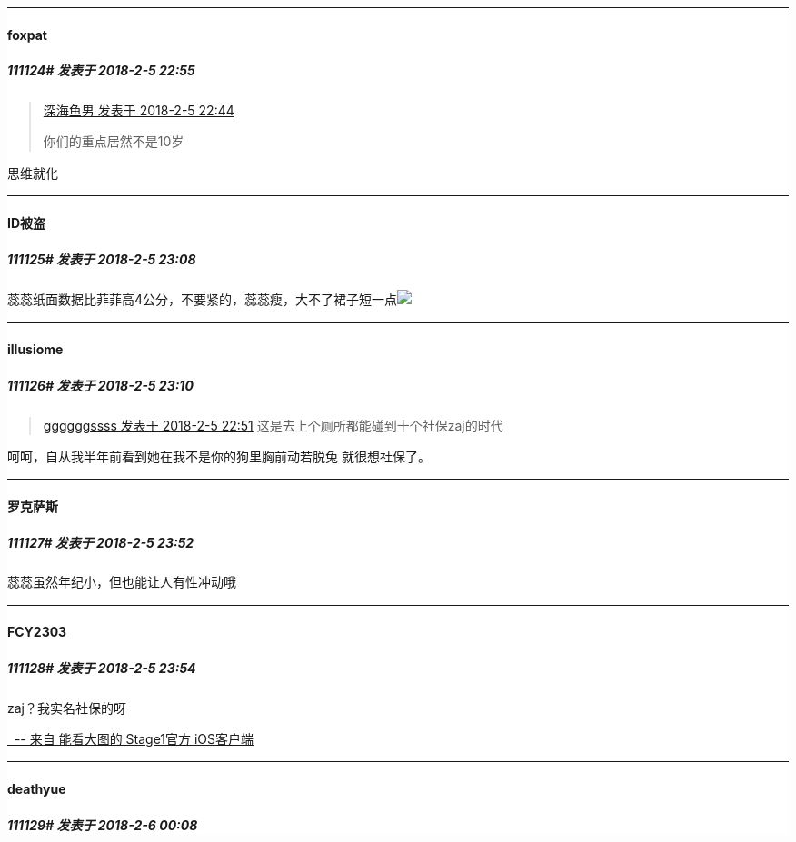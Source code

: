 -----

####  foxpat  
##### 111124#       发表于 2018-2-5 22:55


<blockquote><a href="httphttps://bbs.saraba1st.com/2b/forum.php?mod=redirect&amp;goto=findpost&amp;pid=38472742&amp;ptid=1105387" target="_blank">深海鱼男 发表于 2018-2-5 22:44</a>

你们的重点居然不是10岁</blockquote>
思维就化


-----

####  ID被盗  
##### 111125#       发表于 2018-2-5 23:08


蕊蕊纸面数据比菲菲高4公分，不要紧的，蕊蕊瘦，大不了裙子短一点<img src="https://static.saraba1st.com/image/smiley/face2017/067.png" referrerpolicy="no-referrer">


-----

####  illusiome  
##### 111126#       发表于 2018-2-5 23:10


<blockquote><a href="httphttps://bbs.saraba1st.com/2b/forum.php?mod=redirect&amp;goto=findpost&amp;pid=38472814&amp;ptid=1105387" target="_blank">ggggggssss 发表于 2018-2-5 22:51</a>
这是去上个厕所都能碰到十个社保zaj的时代</blockquote>
呵呵，自从我半年前看到她在我不是你的狗里胸前动若脱兔
就很想社保了。


-----

####  罗克萨斯  
##### 111127#       发表于 2018-2-5 23:52


蕊蕊虽然年纪小，但也能让人有性冲动哦


-----

####  FCY2303  
##### 111128#       发表于 2018-2-5 23:54


zaj？我实名社保的呀

[  -- 来自 能看大图的 Stage1官方 iOS客户端](https://itunes.apple.com/fi/app/saraba1st/id1221237470?mt=8)


-----

####  deathyue  
##### 111129#       发表于 2018-2-6 00:08

